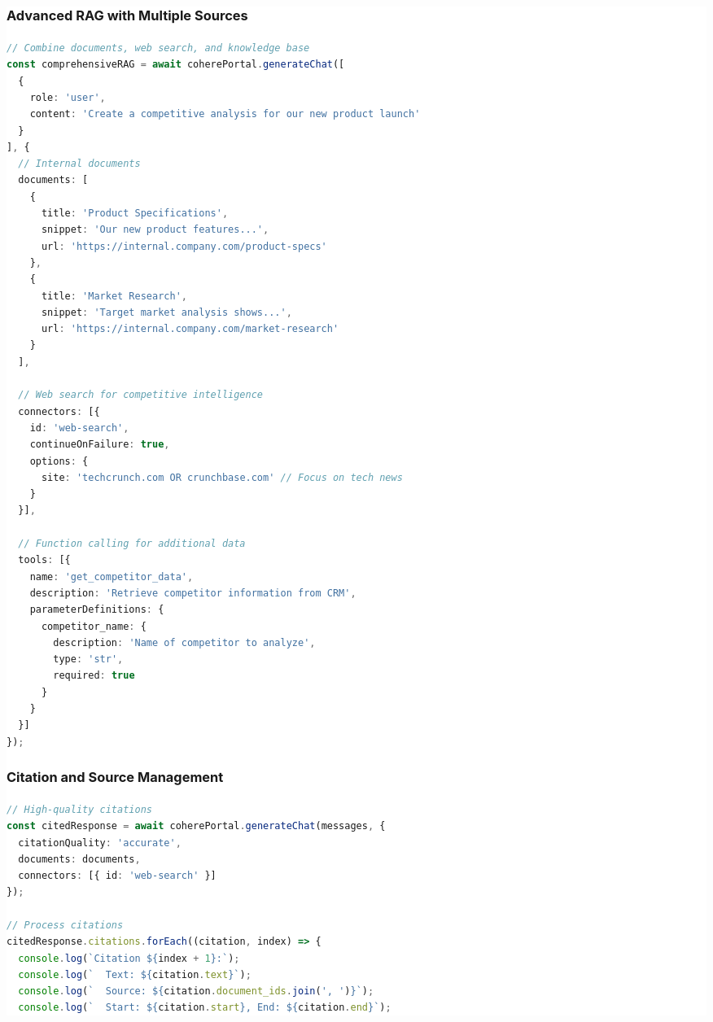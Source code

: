 ### Advanced RAG with Multiple Sources

```typescript
// Combine documents, web search, and knowledge base
const comprehensiveRAG = await coherePortal.generateChat([
  {
    role: 'user',
    content: 'Create a competitive analysis for our new product launch'
  }
], {
  // Internal documents
  documents: [
    {
      title: 'Product Specifications',
      snippet: 'Our new product features...',
      url: 'https://internal.company.com/product-specs'
    },
    {
      title: 'Market Research',
      snippet: 'Target market analysis shows...',
      url: 'https://internal.company.com/market-research'
    }
  ],
  
  // Web search for competitive intelligence
  connectors: [{
    id: 'web-search',
    continueOnFailure: true,
    options: {
      site: 'techcrunch.com OR crunchbase.com' // Focus on tech news
    }
  }],
  
  // Function calling for additional data
  tools: [{
    name: 'get_competitor_data',
    description: 'Retrieve competitor information from CRM',
    parameterDefinitions: {
      competitor_name: {
        description: 'Name of competitor to analyze',
        type: 'str',
        required: true
      }
    }
  }]
});
```

### Citation and Source Management

```typescript
// High-quality citations
const citedResponse = await coherePortal.generateChat(messages, {
  citationQuality: 'accurate',
  documents: documents,
  connectors: [{ id: 'web-search' }]
});

// Process citations
citedResponse.citations.forEach((citation, index) => {
  console.log(`Citation ${index + 1}:`);
  console.log(`  Text: ${citation.text}`);
  console.log(`  Source: ${citation.document_ids.join(', ')}`);
  console.log(`  Start: ${citation.start}, End: ${citation.end}`);
```